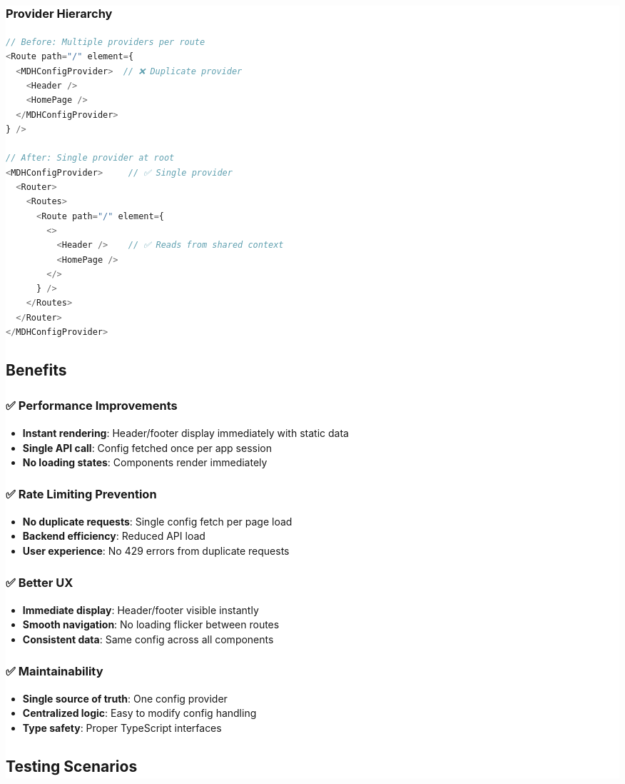 ### **Provider Hierarchy**
```typescript
// Before: Multiple providers per route
<Route path="/" element={
  <MDHConfigProvider>  // ❌ Duplicate provider
    <Header />
    <HomePage />
  </MDHConfigProvider>
} />

// After: Single provider at root
<MDHConfigProvider>     // ✅ Single provider
  <Router>
    <Routes>
      <Route path="/" element={
        <>
          <Header />    // ✅ Reads from shared context
          <HomePage />
        </>
      } />
    </Routes>
  </Router>
</MDHConfigProvider>
```

## Benefits

### **✅ Performance Improvements**
- **Instant rendering**: Header/footer display immediately with static data
- **Single API call**: Config fetched once per app session
- **No loading states**: Components render immediately

### **✅ Rate Limiting Prevention**
- **No duplicate requests**: Single config fetch per page load
- **Backend efficiency**: Reduced API load
- **User experience**: No 429 errors from duplicate requests

### **✅ Better UX**
- **Immediate display**: Header/footer visible instantly
- **Smooth navigation**: No loading flicker between routes
- **Consistent data**: Same config across all components

### **✅ Maintainability**
- **Single source of truth**: One config provider
- **Centralized logic**: Easy to modify config handling
- **Type safety**: Proper TypeScript interfaces

## Testing Scenarios
